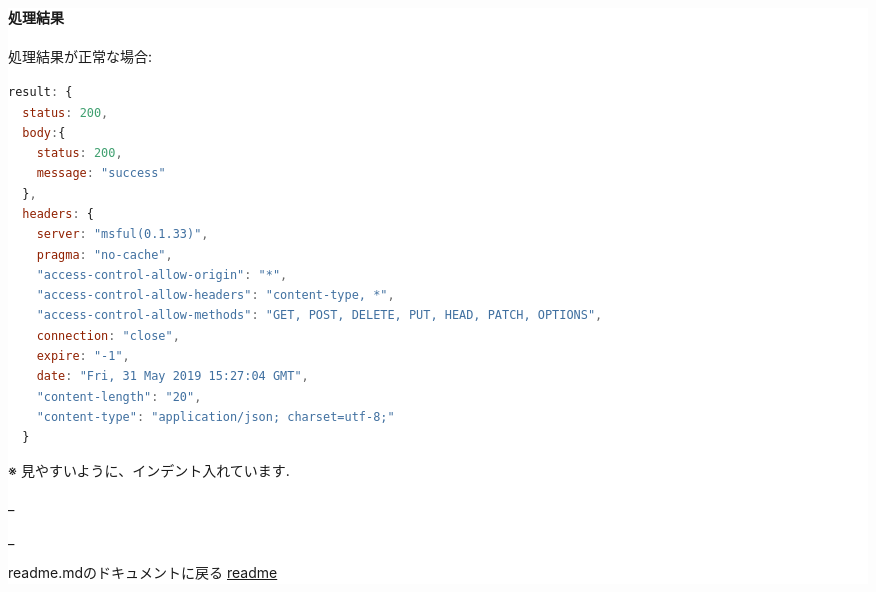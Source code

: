 #### 処理結果

処理結果が正常な場合:
```javascript
result: {
  status: 200,
  body:{
    status: 200,
    message: "success"
  },
  headers: {
    server: "msful(0.1.33)",
    pragma: "no-cache",
    "access-control-allow-origin": "*",
    "access-control-allow-headers": "content-type, *",
    "access-control-allow-methods": "GET, POST, DELETE, PUT, HEAD, PATCH, OPTIONS",
    connection: "close",
    expire: "-1",
    date: "Fri, 31 May 2019 15:27:04 GMT",
    "content-length": "20",
    "content-type": "application/json; charset=utf-8;"
  }
```
※ 見やすいように、インデント入れています.

_

_

readme.mdのドキュメントに戻る [readme](https://github.com/maachang/msful/blob/master/README_JP.md)